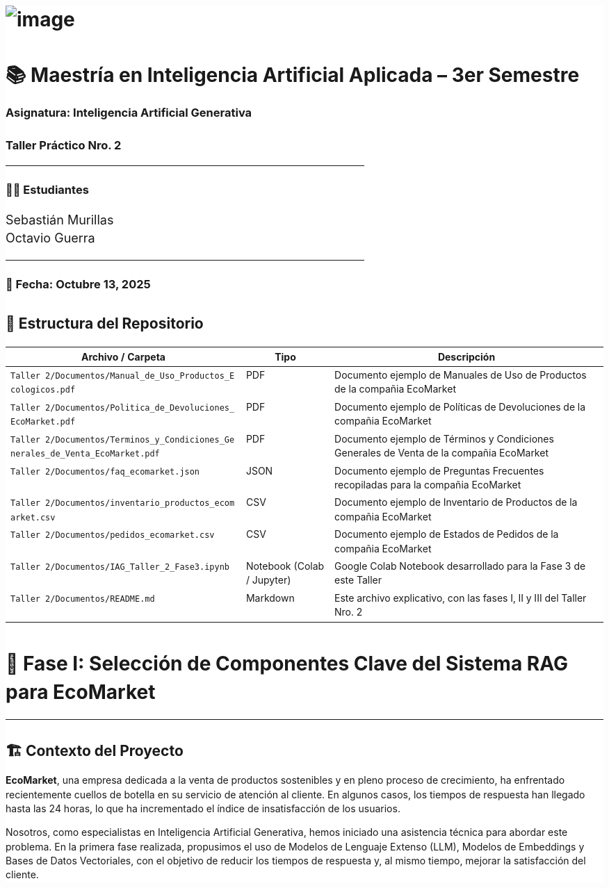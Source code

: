 <h1> <img width="207" height="112" alt="image" src="https://github.com/user-attachments/assets/89fd906b-04fb-4d4f-b5e6-8375083a8a01" /></h1>
<h1>📚 Maestría en Inteligencia Artificial Aplicada – 3er Semestre</h1>

<h3>Asignatura: Inteligencia Artificial Generativa</h3>

<h3>Taller Práctico Nro. 2 </h3>

<hr style="width:60%;">

<h3>👨‍🎓 Estudiantes</h3>
<ul style="list-style:none; padding:0; font-size:18px;">
    <li>Sebastián Murillas</li>
    <li>Octavio Guerra</li>
</ul>

<hr style="width:60%;">

<h3>📅 Fecha: Octubre 13, 2025</h3>

## 📂 Estructura del Repositorio

| Archivo / Carpeta | Tipo | Descripción |
|--------------------|------|-------------|
| `Taller 2/Documentos/Manual_de_Uso_Productos_Ecologicos.pdf` | PDF | Documento ejemplo de Manuales de Uso de Productos de la compañia EcoMarket |
| `Taller 2/Documentos/Politica_de_Devoluciones_EcoMarket.pdf` | PDF | Documento ejemplo de Políticas de Devoluciones de la compañia EcoMarket |
| `Taller 2/Documentos/Terminos_y_Condiciones_Generales_de_Venta_EcoMarket.pdf` | PDF | Documento ejemplo de Términos y Condiciones Generales de Venta de la compañia EcoMarket |
| `Taller 2/Documentos/faq_ecomarket.json` | JSON | Documento ejemplo de Preguntas Frecuentes recopiladas para la compañia EcoMarket |
| `Taller 2/Documentos/inventario_productos_ecomarket.csv` | CSV | Documento ejemplo de Inventario de Productos de la compañia EcoMarket |
| `Taller 2/Documentos/pedidos_ecomarket.csv` | CSV | Documento ejemplo de Estados de Pedidos de la compañia EcoMarket |
| `Taller 2/Documentos/IAG_Taller_2_Fase3.ipynb` | Notebook (Colab / Jupyter) | Google Colab Notebook desarrollado para la Fase 3 de este Taller |
| `Taller 2/Documentos/README.md` | Markdown | Este archivo explicativo, con las fases I, II y III del Taller Nro. 2 |



# 🧠 Fase I: Selección de Componentes Clave del Sistema RAG para EcoMarket

---

## 🏗️ Contexto del Proyecto

**EcoMarket**, una empresa dedicada a la venta de productos sostenibles y en pleno proceso de crecimiento, ha enfrentado recientemente cuellos de botella en su servicio de atención al cliente. En algunos casos, los tiempos de respuesta han llegado hasta las 24 horas, lo que ha incrementado el índice de insatisfacción de los usuarios.

Nosotros, como especialistas en Inteligencia Artificial Generativa, hemos iniciado una asistencia técnica para abordar este problema. En la primera fase realizada, propusimos el uso de Modelos de Lenguaje Extenso (LLM), Modelos de Embeddings y Bases de Datos Vectoriales, con el objetivo de reducir los tiempos de respuesta y, al mismo tiempo, mejorar la satisfacción del cliente.
